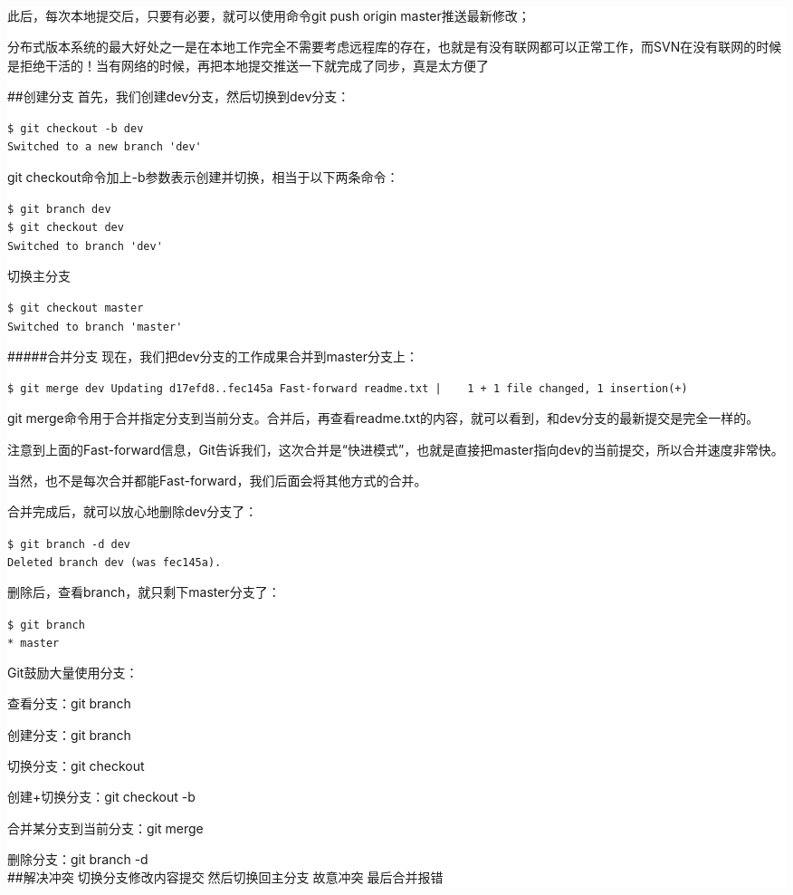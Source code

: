 此后，每次本地提交后，只要有必要，就可以使用命令git push origin master推送最新修改；

分布式版本系统的最大好处之一是在本地工作完全不需要考虑远程库的存在，也就是有没有联网都可以正常工作，而SVN在没有联网的时候是拒绝干活的！当有网络的时候，再把本地提交推送一下就完成了同步，真是太方便了

##创建分支
首先，我们创建dev分支，然后切换到dev分支：

	$ git checkout -b dev
	Switched to a new branch 'dev'

git checkout命令加上-b参数表示创建并切换，相当于以下两条命令：

	$ git branch dev
	$ git checkout dev
	Switched to branch 'dev'  
	
切换主分支  

	$ git checkout master
	Switched to branch 'master'
	
#####合并分支
现在，我们把dev分支的工作成果合并到master分支上：

`$ git merge dev
Updating d17efd8..fec145a
Fast-forward
 readme.txt |    1 +
 1 file changed, 1 insertion(+)`
 
git merge命令用于合并指定分支到当前分支。合并后，再查看readme.txt的内容，就可以看到，和dev分支的最新提交是完全一样的。

注意到上面的Fast-forward信息，Git告诉我们，这次合并是“快进模式”，也就是直接把master指向dev的当前提交，所以合并速度非常快。

当然，也不是每次合并都能Fast-forward，我们后面会将其他方式的合并。

合并完成后，就可以放心地删除dev分支了：

	$ git branch -d dev
	Deleted branch dev (was fec145a).
删除后，查看branch，就只剩下master分支了：

	$ git branch
	* master
	
	
Git鼓励大量使用分支：

查看分支：git branch

创建分支：git branch <name>

切换分支：git checkout <name>

创建+切换分支：git checkout -b <name>

合并某分支到当前分支：git merge <name>

删除分支：git branch -d <name>	
##解决冲突
切换分支修改内容提交
然后切换回主分支  故意冲突
最后合并报错
